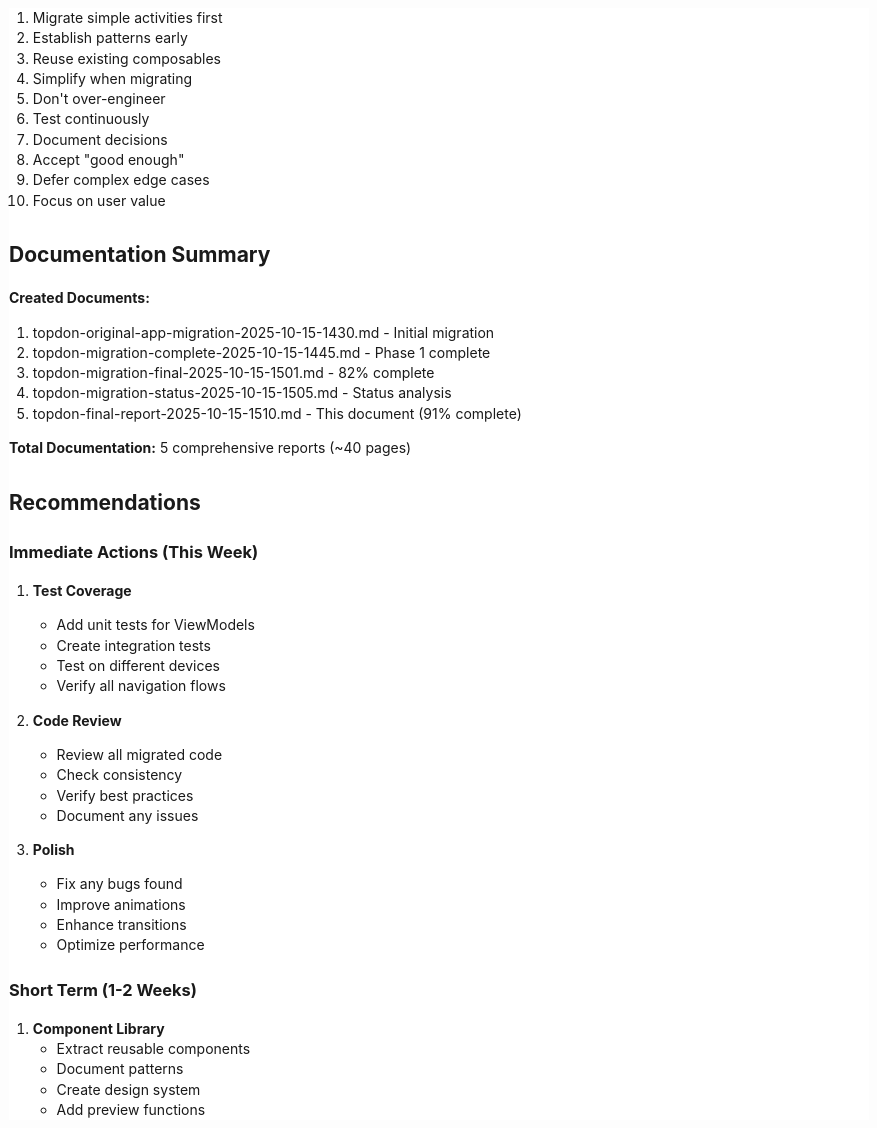 1. Migrate simple activities first
2. Establish patterns early
3. Reuse existing composables
4. Simplify when migrating
5. Don't over-engineer
6. Test continuously
7. Document decisions
8. Accept "good enough"
9. Defer complex edge cases
10. Focus on user value

## Documentation Summary

**Created Documents:**

1. topdon-original-app-migration-2025-10-15-1430.md - Initial migration
2. topdon-migration-complete-2025-10-15-1445.md - Phase 1 complete
3. topdon-migration-final-2025-10-15-1501.md - 82% complete
4. topdon-migration-status-2025-10-15-1505.md - Status analysis
5. topdon-final-report-2025-10-15-1510.md - This document (91% complete)

**Total Documentation:** 5 comprehensive reports (~40 pages)

## Recommendations

### Immediate Actions (This Week)

1. **Test Coverage**
    - Add unit tests for ViewModels
    - Create integration tests
    - Test on different devices
    - Verify all navigation flows

2. **Code Review**
    - Review all migrated code
    - Check consistency
    - Verify best practices
    - Document any issues

3. **Polish**
    - Fix any bugs found
    - Improve animations
    - Enhance transitions
    - Optimize performance

### Short Term (1-2 Weeks)

1. **Component Library**
    - Extract reusable components
    - Document patterns
    - Create design system
    - Add preview functions
